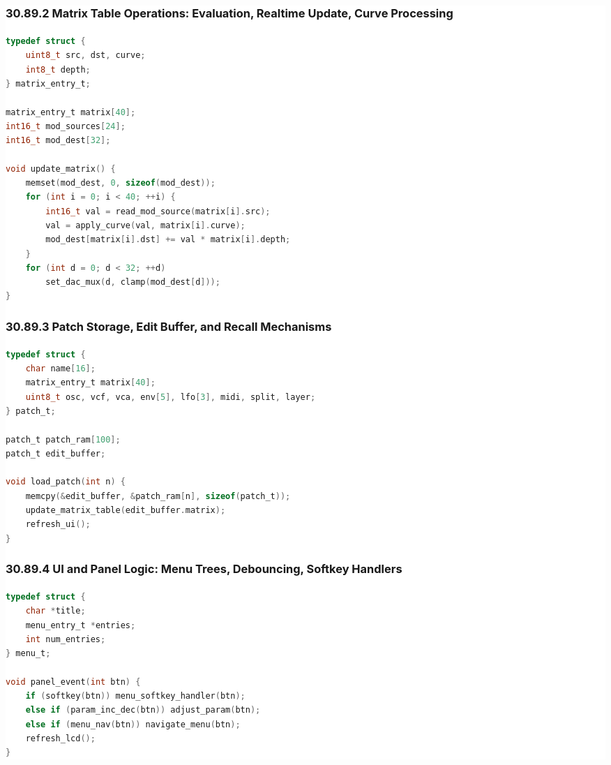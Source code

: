 ### 30.89.2 Matrix Table Operations: Evaluation, Realtime Update, Curve Processing

```c
typedef struct {
    uint8_t src, dst, curve;
    int8_t depth;
} matrix_entry_t;

matrix_entry_t matrix[40];
int16_t mod_sources[24];
int16_t mod_dest[32];

void update_matrix() {
    memset(mod_dest, 0, sizeof(mod_dest));
    for (int i = 0; i < 40; ++i) {
        int16_t val = read_mod_source(matrix[i].src);
        val = apply_curve(val, matrix[i].curve);
        mod_dest[matrix[i].dst] += val * matrix[i].depth;
    }
    for (int d = 0; d < 32; ++d)
        set_dac_mux(d, clamp(mod_dest[d]));
}
```

### 30.89.3 Patch Storage, Edit Buffer, and Recall Mechanisms

```c
typedef struct {
    char name[16];
    matrix_entry_t matrix[40];
    uint8_t osc, vcf, vca, env[5], lfo[3], midi, split, layer;
} patch_t;

patch_t patch_ram[100];
patch_t edit_buffer;

void load_patch(int n) {
    memcpy(&edit_buffer, &patch_ram[n], sizeof(patch_t));
    update_matrix_table(edit_buffer.matrix);
    refresh_ui();
}
```

### 30.89.4 UI and Panel Logic: Menu Trees, Debouncing, Softkey Handlers

```c
typedef struct {
    char *title;
    menu_entry_t *entries;
    int num_entries;
} menu_t;

void panel_event(int btn) {
    if (softkey(btn)) menu_softkey_handler(btn);
    else if (param_inc_dec(btn)) adjust_param(btn);
    else if (menu_nav(btn)) navigate_menu(btn);
    refresh_lcd();
}
```
